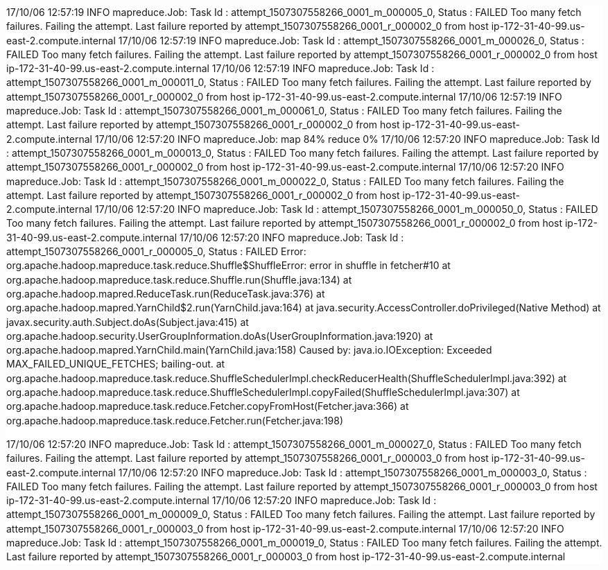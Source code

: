 17/10/06 12:57:19 INFO mapreduce.Job: Task Id : attempt_1507307558266_0001_m_000005_0, Status : FAILED
Too many fetch failures. Failing the attempt. Last failure reported by attempt_1507307558266_0001_r_000002_0 from host ip-172-31-40-99.us-east-2.compute.internal
17/10/06 12:57:19 INFO mapreduce.Job: Task Id : attempt_1507307558266_0001_m_000026_0, Status : FAILED
Too many fetch failures. Failing the attempt. Last failure reported by attempt_1507307558266_0001_r_000002_0 from host ip-172-31-40-99.us-east-2.compute.internal
17/10/06 12:57:19 INFO mapreduce.Job: Task Id : attempt_1507307558266_0001_m_000011_0, Status : FAILED
Too many fetch failures. Failing the attempt. Last failure reported by attempt_1507307558266_0001_r_000002_0 from host ip-172-31-40-99.us-east-2.compute.internal
17/10/06 12:57:19 INFO mapreduce.Job: Task Id : attempt_1507307558266_0001_m_000061_0, Status : FAILED
Too many fetch failures. Failing the attempt. Last failure reported by attempt_1507307558266_0001_r_000002_0 from host ip-172-31-40-99.us-east-2.compute.internal
17/10/06 12:57:20 INFO mapreduce.Job:  map 84% reduce 0%
17/10/06 12:57:20 INFO mapreduce.Job: Task Id : attempt_1507307558266_0001_m_000013_0, Status : FAILED
Too many fetch failures. Failing the attempt. Last failure reported by attempt_1507307558266_0001_r_000002_0 from host ip-172-31-40-99.us-east-2.compute.internal
17/10/06 12:57:20 INFO mapreduce.Job: Task Id : attempt_1507307558266_0001_m_000022_0, Status : FAILED
Too many fetch failures. Failing the attempt. Last failure reported by attempt_1507307558266_0001_r_000002_0 from host ip-172-31-40-99.us-east-2.compute.internal
17/10/06 12:57:20 INFO mapreduce.Job: Task Id : attempt_1507307558266_0001_m_000050_0, Status : FAILED
Too many fetch failures. Failing the attempt. Last failure reported by attempt_1507307558266_0001_r_000002_0 from host ip-172-31-40-99.us-east-2.compute.internal
17/10/06 12:57:20 INFO mapreduce.Job: Task Id : attempt_1507307558266_0001_r_000005_0, Status : FAILED
Error: org.apache.hadoop.mapreduce.task.reduce.Shuffle$ShuffleError: error in shuffle in fetcher#10
        at org.apache.hadoop.mapreduce.task.reduce.Shuffle.run(Shuffle.java:134)
        at org.apache.hadoop.mapred.ReduceTask.run(ReduceTask.java:376)
        at org.apache.hadoop.mapred.YarnChild$2.run(YarnChild.java:164)
        at java.security.AccessController.doPrivileged(Native Method)
        at javax.security.auth.Subject.doAs(Subject.java:415)
        at org.apache.hadoop.security.UserGroupInformation.doAs(UserGroupInformation.java:1920)
        at org.apache.hadoop.mapred.YarnChild.main(YarnChild.java:158)
Caused by: java.io.IOException: Exceeded MAX_FAILED_UNIQUE_FETCHES; bailing-out.
        at org.apache.hadoop.mapreduce.task.reduce.ShuffleSchedulerImpl.checkReducerHealth(ShuffleSchedulerImpl.java:392)
        at org.apache.hadoop.mapreduce.task.reduce.ShuffleSchedulerImpl.copyFailed(ShuffleSchedulerImpl.java:307)
        at org.apache.hadoop.mapreduce.task.reduce.Fetcher.copyFromHost(Fetcher.java:366)
        at org.apache.hadoop.mapreduce.task.reduce.Fetcher.run(Fetcher.java:198)

17/10/06 12:57:20 INFO mapreduce.Job: Task Id : attempt_1507307558266_0001_m_000027_0, Status : FAILED
Too many fetch failures. Failing the attempt. Last failure reported by attempt_1507307558266_0001_r_000003_0 from host ip-172-31-40-99.us-east-2.compute.internal
17/10/06 12:57:20 INFO mapreduce.Job: Task Id : attempt_1507307558266_0001_m_000003_0, Status : FAILED
Too many fetch failures. Failing the attempt. Last failure reported by attempt_1507307558266_0001_r_000003_0 from host ip-172-31-40-99.us-east-2.compute.internal
17/10/06 12:57:20 INFO mapreduce.Job: Task Id : attempt_1507307558266_0001_m_000009_0, Status : FAILED
Too many fetch failures. Failing the attempt. Last failure reported by attempt_1507307558266_0001_r_000003_0 from host ip-172-31-40-99.us-east-2.compute.internal
17/10/06 12:57:20 INFO mapreduce.Job: Task Id : attempt_1507307558266_0001_m_000019_0, Status : FAILED
Too many fetch failures. Failing the attempt. Last failure reported by attempt_1507307558266_0001_r_000003_0 from host ip-172-31-40-99.us-east-2.compute.internal